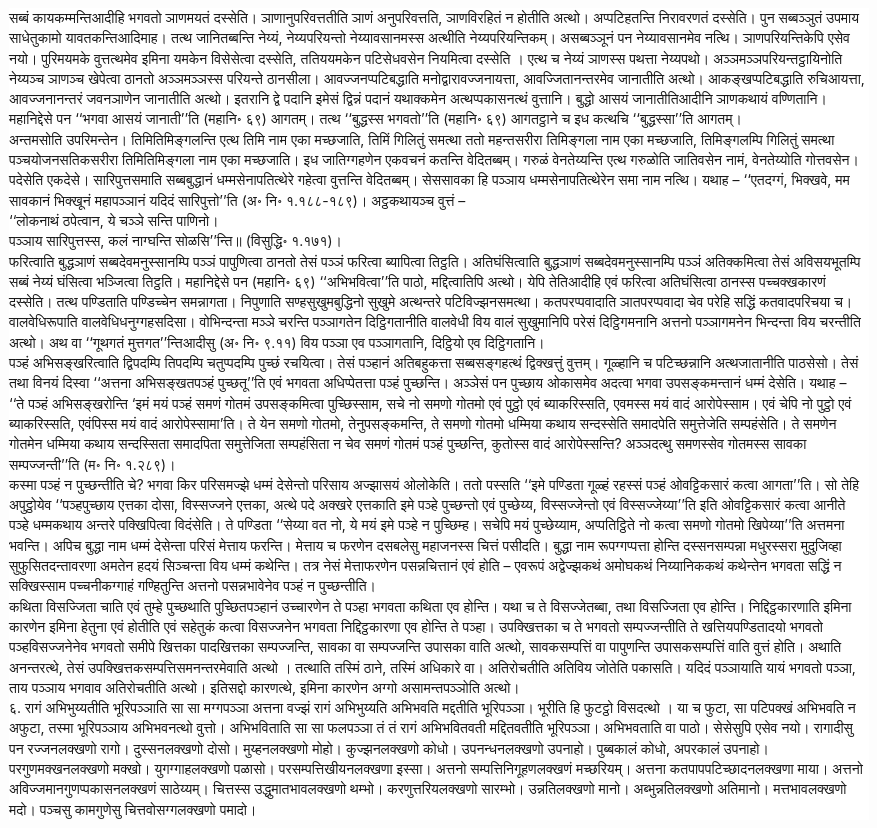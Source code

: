 सब्बं कायकम्मन्तिआदीहि भगवतो ञाणमयतं दस्सेति। ञाणानुपरिवत्ततीति ञाणं अनुपरिवत्तति, ञाणविरहितं न होतीति अत्थो। अप्पटिहतन्ति निरावरणतं दस्सेति। पुन सब्बञ्ञुतं उपमाय साधेतुकामो यावतकन्तिआदिमाह। तत्थ जानितब्बन्ति नेय्यं, नेय्यपरियन्तो नेय्यावसानमस्स अत्थीति नेय्यपरियन्तिकम्। असब्बञ्ञूनं पन नेय्यावसानमेव नत्थि। ञाणपरियन्तिकेपि एसेव नयो। पुरिमयमके वुत्तत्थमेव इमिना यमकेन विसेसेत्वा दस्सेति, ततिययमकेन पटिसेधवसेन नियमित्वा दस्सेति । एत्थ च नेय्यं ञाणस्स पथत्ता नेय्यपथो। अञ्ञमञ्ञपरियन्तट्ठायिनोति नेय्यञ्च ञाणञ्च खेपेत्वा ठानतो अञ्ञमञ्ञस्स परियन्ते ठानसीला। आवज्जनप्पटिबद्धाति मनोद्वारावज्जनायत्ता, आवज्जितानन्तरमेव जानातीति अत्थो। आकङ्खप्पटिबद्धाति रुचिआयत्ता, आवज्जनानन्तरं जवनञाणेन जानातीति अत्थो। इतरानि द्वे पदानि इमेसं द्विन्नं पदानं यथाक्कमेन अत्थप्पकासनत्थं वुत्तानि। बुद्धो आसयं जानातीतिआदीनि ञाणकथायं वण्णितानि। महानिद्देसे पन ‘‘भगवा आसयं जानाती’’ति (महानि॰ ६९) आगतम्। तत्थ ‘‘बुद्धस्स भगवतो’’ति (महानि॰ ६९) आगतट्ठाने च इध कत्थचि ‘‘बुद्धस्सा’’ति आगतम्।  
अन्तमसोति उपरिमन्तेन। तिमितिमिङ्गलन्ति एत्थ तिमि नाम एका मच्छजाति, तिमिं गिलितुं समत्था ततो महन्तसरीरा तिमिङ्गला नाम एका मच्छजाति, तिमिङ्गलम्पि गिलितुं समत्था पञ्चयोजनसतिकसरीरा तिमितिमिङ्गला नाम एका मच्छजाति। इध जातिग्गहणेन एकवचनं कतन्ति वेदितब्बम्। गरुळं वेनतेय्यन्ति एत्थ गरुळोति जातिवसेन नामं, वेनतेय्योति गोत्तवसेन। पदेसेति एकदेसे। सारिपुत्तसमाति सब्बबुद्धानं धम्मसेनापतित्थेरे गहेत्वा वुत्तन्ति वेदितब्बम्। सेससावका हि पञ्ञाय धम्मसेनापतित्थेरेन समा नाम नत्थि। यथाह – ‘‘एतदग्गं, भिक्खवे, मम सावकानं भिक्खूनं महापञ्ञानं यदिदं सारिपुत्तो’’ति (अ॰ नि॰ १.१८८-१८९)। अट्ठकथायञ्च वुत्तं –  
‘‘लोकनाथं ठपेत्वान, ये चञ्ञे सन्ति पाणिनो।  
पञ्ञाय सारिपुत्तस्स, कलं नाग्घन्ति सोळसि’’न्ति॥ (विसुद्धि॰ १.१७१)।  
फरित्वाति बुद्धञाणं सब्बदेवमनुस्सानम्पि पञ्ञं पापुणित्वा ठानतो तेसं पञ्ञं फरित्वा ब्यापित्वा तिट्ठति। अतिघंसित्वाति बुद्धञाणं सब्बदेवमनुस्सानम्पि पञ्ञं अतिक्कमित्वा तेसं अविसयभूतम्पि सब्बं नेय्यं घंसित्वा भञ्जित्वा तिट्ठति। महानिद्देसे पन (महानि॰ ६९) ‘‘अभिभवित्वा’’ति पाठो, मद्दित्वातिपि अत्थो। येपि तेतिआदीहि एवं फरित्वा अतिघंसित्वा ठानस्स पच्चक्खकारणं दस्सेति। तत्थ पण्डिताति पण्डिच्चेन समन्नागता। निपुणाति सण्हसुखुमबुद्धिनो सुखुमे अत्थन्तरे पटिविज्झनसमत्था। कतपरप्पवादाति ञातपरप्पवादा चेव परेहि सद्धिं कतवादपरिचया च। वालवेधिरूपाति वालवेधिधनुग्गहसदिसा। वोभिन्दन्ता मञ्ञे चरन्ति पञ्ञागतेन दिट्ठिगतानीति वालवेधी विय वालं सुखुमानिपि परेसं दिट्ठिगमनानि अत्तनो पञ्ञागमनेन भिन्दन्ता विय चरन्तीति अत्थो। अथ वा ‘‘गूथगतं मुत्तगत’’न्तिआदीसु (अ॰ नि॰ ९.११) विय पञ्ञा एव पञ्ञागतानि, दिट्ठियो एव दिट्ठिगतानि।  
पञ्हं अभिसङ्खरित्वाति द्विपदम्पि तिपदम्पि चतुप्पदम्पि पुच्छं रचयित्वा। तेसं पञ्हानं अतिबहुकत्ता सब्बसङ्गहत्थं द्विक्खत्तुं वुत्तम्। गूळ्हानि च पटिच्छन्नानि अत्थजातानीति पाठसेसो। तेसं तथा विनयं दिस्वा ‘‘अत्तना अभिसङ्खतपञ्हं पुच्छतू’’ति एवं भगवता अधिप्पेतत्ता पञ्हं पुच्छन्ति। अञ्ञेसं पन पुच्छाय ओकासमेव अदत्वा भगवा उपसङ्कमन्तानं धम्मं देसेति। यथाह –  
‘‘ते पञ्हं अभिसङ्खरोन्ति ‘इमं मयं पञ्हं समणं गोतमं उपसङ्कमित्वा पुच्छिस्साम, सचे नो समणो गोतमो एवं पुट्ठो एवं ब्याकरिस्सति, एवमस्स मयं वादं आरोपेस्साम। एवं चेपि नो पुट्ठो एवं ब्याकरिस्सति, एवंपिस्स मयं वादं आरोपेस्सामा’ति। ते येन समणो गोतमो, तेनुपसङ्कमन्ति, ते समणो गोतमो धम्मिया कथाय सन्दस्सेति समादपेति समुत्तेजेति सम्पहंसेति। ते समणेन गोतमेन धम्मिया कथाय सन्दस्सिता समादपिता समुत्तेजिता सम्पहंसिता न चेव समणं गोतमं पञ्हं पुच्छन्ति, कुतोस्स वादं आरोपेस्सन्ति? अञ्ञदत्थु समणस्सेव गोतमस्स सावका सम्पज्जन्ती’’ति (म॰ नि॰ १.२८९)।  
कस्मा पञ्हं न पुच्छन्तीति चे? भगवा किर परिसमज्झे धम्मं देसेन्तो परिसाय अज्झासयं ओलोकेति। ततो पस्सति ‘‘इमे पण्डिता गूळ्हं रहस्सं पञ्हं ओवट्टिकसारं कत्वा आगता’’ति। सो तेहि अपुट्ठोयेव ‘‘पञ्हपुच्छाय एत्तका दोसा, विस्सज्जने एत्तका, अत्थे पदे अक्खरे एत्तकाति इमे पञ्हे पुच्छन्तो एवं पुच्छेय्य, विस्सज्जेन्तो एवं विस्सज्जेय्या’’ति इति ओवट्टिकसारं कत्वा आनीते पञ्हे धम्मकथाय अन्तरे पक्खिपित्वा विदंसेति। ते पण्डिता ‘‘सेय्या वत नो, ये मयं इमे पञ्हे न पुच्छिम्ह। सचेपि मयं पुच्छेय्याम, अप्पतिट्ठिते नो कत्वा समणो गोतमो खिपेय्या’’ति अत्तमना भवन्ति। अपिच बुद्धा नाम धम्मं देसेन्ता परिसं मेत्ताय फरन्ति। मेत्ताय च फरणेन दसबलेसु महाजनस्स चित्तं पसीदति। बुद्धा नाम रूपग्गप्पत्ता होन्ति दस्सनसम्पन्ना मधुरस्सरा मुदुजिव्हा सुफुसितदन्तावरणा अमतेन हदयं सिञ्चन्ता विय धम्मं कथेन्ति। तत्र नेसं मेत्ताफरणेन पसन्नचित्तानं एवं होति – एवरूपं अद्वेज्झकथं अमोघकथं निय्यानिककथं कथेन्तेन भगवता सद्धिं न सक्खिस्साम पच्चनीकग्गाहं गण्हितुन्ति अत्तनो पसन्नभावेनेव पञ्हं न पुच्छन्तीति।  
कथिता विसज्जिता चाति एवं तुम्हे पुच्छथाति पुच्छितपञ्हानं उच्चारणेन ते पञ्हा भगवता कथिता एव होन्ति। यथा च ते विसज्जेतब्बा, तथा विसज्जिता एव होन्ति। निद्दिट्ठकारणाति इमिना कारणेन इमिना हेतुना एवं होतीति एवं सहेतुकं कत्वा विसज्जनेन भगवता निद्दिट्ठकारणा एव होन्ति ते पञ्हा। उपक्खित्तका च ते भगवतो सम्पज्जन्तीति ते खत्तियपण्डितादयो भगवतो पञ्हविसज्जनेनेव भगवतो समीपे खित्तका पादखित्तका सम्पज्जन्ति, सावका वा सम्पज्जन्ति उपासका वाति अत्थो, सावकसम्पत्तिं वा पापुणन्ति उपासकसम्पत्तिं वाति वुत्तं होति। अथाति अनन्तरत्थे, तेसं उपक्खित्तकसम्पत्तिसमनन्तरमेवाति अत्थो । तत्थाति तस्मिं ठाने, तस्मिं अधिकारे वा। अतिरोचतीति अतिविय जोतेति पकासति। यदिदं पञ्ञायाति यायं भगवतो पञ्ञा, ताय पञ्ञाय भगवाव अतिरोचतीति अत्थो। इतिसद्दो कारणत्थे, इमिना कारणेन अग्गो असामन्तपञ्ञोति अत्थो।  
६. रागं अभिभुय्यतीति भूरिपञ्ञाति सा सा मग्गपञ्ञा अत्तना वज्झं रागं अभिभुय्यति अभिभवति मद्दतीति भूरिपञ्ञा। भूरीति हि फुटट्ठो विसदत्थो । या च फुटा, सा पटिपक्खं अभिभवति न अफुटा, तस्मा भूरिपञ्ञाय अभिभवनत्थो वुत्तो। अभिभविताति सा सा फलपञ्ञा तं तं रागं अभिभवितवती मद्दितवतीति भूरिपञ्ञा। अभिभवताति वा पाठो। सेसेसुपि एसेव नयो। रागादीसु पन रज्जनलक्खणो रागो। दुस्सनलक्खणो दोसो। मुय्हनलक्खणो मोहो। कुज्झनलक्खणो कोधो। उपनन्धनलक्खणो उपनाहो। पुब्बकालं कोधो, अपरकालं उपनाहो। परगुणमक्खनलक्खणो मक्खो। युगग्गाहलक्खणो पळासो। परसम्पत्तिखीयनलक्खणा इस्सा। अत्तनो सम्पत्तिनिगूहणलक्खणं मच्छरियम्। अत्तना कतपापपटिच्छादनलक्खणा माया। अत्तनो अविज्जमानगुणप्पकासनलक्खणं साठेय्यम्। चित्तस्स उद्धुमातभावलक्खणो थम्भो। करणुत्तरियलक्खणो सारम्भो। उन्नतिलक्खणो मानो। अब्भुन्नतिलक्खणो अतिमानो। मत्तभावलक्खणो मदो। पञ्चसु कामगुणेसु चित्तवोसग्गलक्खणो पमादो।  